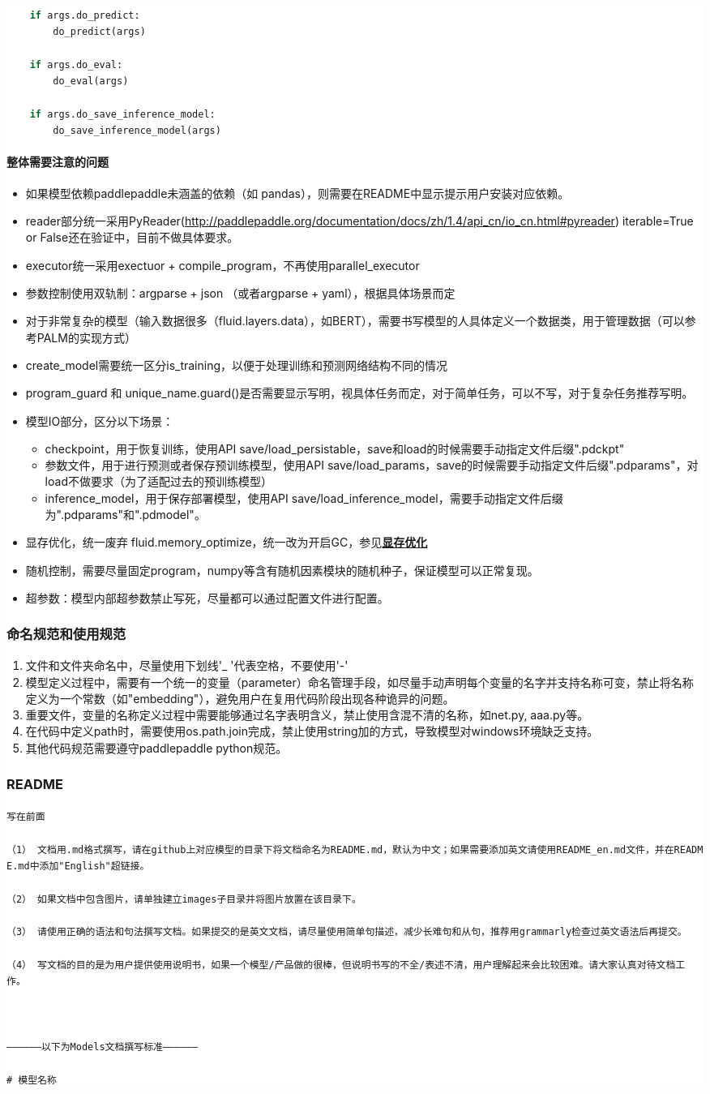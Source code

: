 ```python
    if args.do_predict:
        do_predict(args)

    if args.do_eval:
        do_eval(args)

    if args.do_save_inference_model:
        do_save_inference_model(args)


```

#### 整体需要注意的问题

- 如果模型依赖paddlepaddle未涵盖的依赖（如 pandas），则需要在README中显示提示用户安装对应依赖。

- reader部分统一采用PyReader(http://paddlepaddle.org/documentation/docs/zh/1.4/api_cn/io_cn.html#pyreader)
  iterable=True or False还在验证中，目前不做具体要求。

- executor统一采用exectuor + compile_program，不再使用parallel_executor

- 参数控制使用双轨制：argparse + json （或者argparse + yaml），根据具体场景而定

- 对于非常复杂的模型（输入数据很多（fluid.layers.data），如BERT），需要书写模型的人具体定义一个数据类，用于管理数据（可以参考PALM的实现方式）

- create_model需要统一区分is_training，以便于处理训练和预测网络结构不同的情况

- program_guard 和 unique_name.guard()是否需要显示写明，视具体任务而定，对于简单任务，可以不写，对于复杂任务推荐写明。 

- 模型IO部分，区分以下场景：
  - checkpoint，用于恢复训练，使用API save/load_persistable，save和load的时候需要手动指定文件后缀".pdckpt"
  - 参数文件，用于进行预测或者保存预训练模型，使用API save/load_params，save的时候需要手动指定文件后缀".pdparams"，对load不做要求（为了适配过去的预训练模型）
  - inference_model，用于保存部署模型，使用API save/load_inference_model，需要手动指定文件后缀为".pdparams"和".pdmodel"。

- 显存优化，统一废弃 fluid.memory_optimize，统一改为开启GC，参见[**显存优化**](#显存优化)

- 随机控制，需要尽量固定program，numpy等含有随机因素模块的随机种子，保证模型可以正常复现。

- 超参数：模型内部超参数禁止写死，尽量都可以通过配置文件进行配置。


### 命名规范和使用规范
1. 文件和文件夹命名中，尽量使用下划线\'_ \'代表空格，不要使用'-'
2. 模型定义过程中，需要有一个统一的变量（parameter）命名管理手段，如尽量手动声明每个变量的名字并支持名称可变，禁止将名称定义为一个常数（如"embedding"），避免用户在复用代码阶段出现各种诡异的问题。
3. 重要文件，变量的名称定义过程中需要能够通过名字表明含义，禁止使用含混不清的名称，如net.py, aaa.py等。
4. 在代码中定义path时，需要使用os.path.join完成，禁止使用string加的方式，导致模型对windows环境缺乏支持。
5. 其他代码规范需要遵守paddlepaddle python规范。

### README

```
写在前面

（1） 文档用.md格式撰写，请在github上对应模型的目录下将文档命名为README.md，默认为中文；如果需要添加英文请使用README_en.md文件，并在README.md中添加"English"超链接。

（2） 如果文档中包含图片，请单独建立images子目录并将图片放置在该目录下。

（3） 请使用正确的语法和句法撰写文档。如果提交的是英文文档，请尽量使用简单句描述，减少长难句和从句，推荐用grammarly检查过英文语法后再提交。

（4） 写文档的目的是为用户提供使用说明书，如果一个模型/产品做的很棒，但说明书写的不全/表述不清，用户理解起来会比较困难。请大家认真对待文档工作。



——————以下为Models文档撰写标准——————

# 模型名称
```
